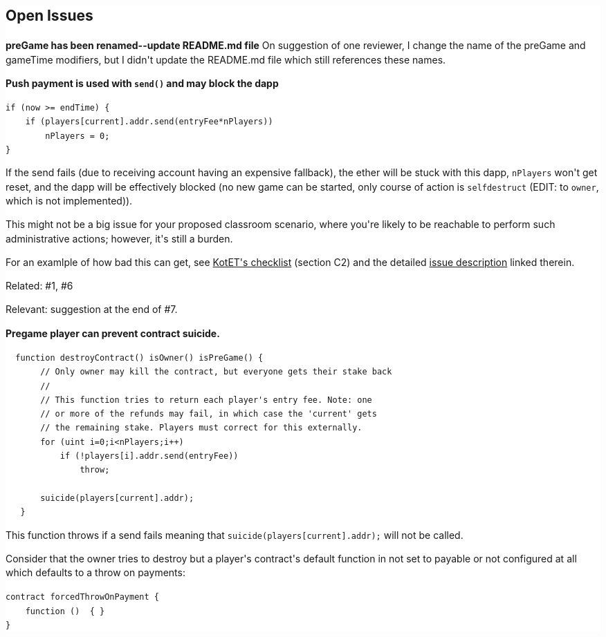 ## Open Issues

**preGame has been renamed--update README.md file**
On suggestion of one reviewer, I change the name of the preGame and gameTime modifiers, but I didn't update the README.md file which still references these names.

**Push payment is used with `send()` and may block the dapp**
```
if (now >= endTime) {
    if (players[current].addr.send(entryFee*nPlayers))
        nPlayers = 0;
}
```

If the send fails (due to receiving account having an expensive fallback), the ether will be stuck with this dapp, `nPlayers` won't get reset, and the dapp will be 
effectively blocked (no new game can be started, only course of action is `selfdestruct` (EDIT: to `owner`, which is not implemented)).

This might not be a big issue for your proposed classroom scenario, where you're likely to be reachable to perform such administrative actions; however, it's still a 
burden.

For an examlple of how bad this can get, see [KotET's checklist](https://www.kingoftheether.com/contract-safety-checklist.html) (section C2) and the detailed [issue 
description](https://www.kingoftheether.com/postmortem.html) linked therein.

Related: #1, #6

Relevant: suggestion at the end of #7.

**Pregame player can prevent contract suicide.**
 ```
   function destroyContract() isOwner() isPreGame() {
        // Only owner may kill the contract, but everyone gets their stake back
        //
        // This function tries to return each player's entry fee. Note: one
        // or more of the refunds may fail, in which case the 'current' gets
        // the remaining stake. Players must correct for this externally.
        for (uint i=0;i<nPlayers;i++)
            if (!players[i].addr.send(entryFee))
                throw;

        suicide(players[current].addr);
    }
```

This function throws if a send fails meaning that `suicide(players[current].addr);` will not be called.

Consider that the owner tries to destroy but a player's contract's default function in not set to payable or not configured at all which defaults to a throw on 
payments:
```
contract forcedThrowOnPayment {
    function ()  { }
}
```
